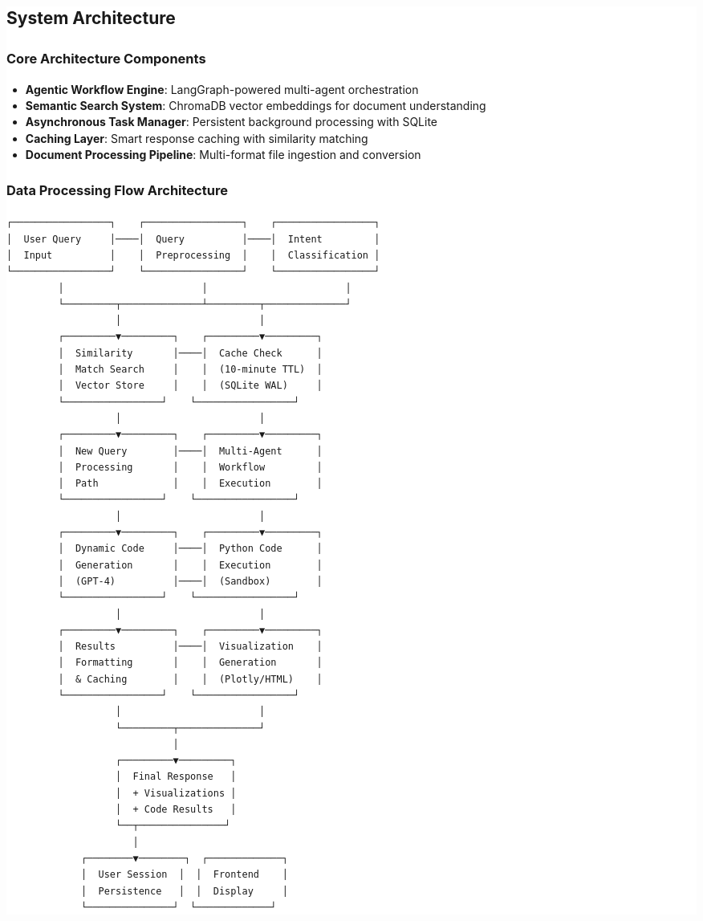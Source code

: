 ## System Architecture

### Core Architecture Components
- **Agentic Workflow Engine**: LangGraph-powered multi-agent orchestration
- **Semantic Search System**: ChromaDB vector embeddings for document understanding
- **Asynchronous Task Manager**: Persistent background processing with SQLite
- **Caching Layer**: Smart response caching with similarity matching
- **Document Processing Pipeline**: Multi-format file ingestion and conversion

### Data Processing Flow Architecture
```
┌─────────────────┐    ┌─────────────────┐    ┌─────────────────┐
│  User Query     │────│  Query          │────│  Intent         │
│  Input          │    │  Preprocessing  │    │  Classification │
└─────────────────┘    └─────────────────┘    └─────────────────┘
         │                        │                        │
         └─────────┬──────────────┴─────────┬──────────────┘
                   │                        │
         ┌─────────▼─────────┐    ┌─────────▼─────────┐
         │  Similarity       │────│  Cache Check      │
         │  Match Search     │    │  (10-minute TTL)  │
         │  Vector Store     │    │  (SQLite WAL)     │
         └─────────────────┘    └─────────────────┘
                   │                        │
         ┌─────────▼─────────┐    ┌─────────▼─────────┐
         │  New Query        │────│  Multi-Agent      │
         │  Processing       │    │  Workflow         │
         │  Path             │    │  Execution        │
         └─────────────────┘    └─────────────────┘
                   │                        │
         ┌─────────▼─────────┐    ┌─────────▼─────────┐
         │  Dynamic Code     │────│  Python Code      │
         │  Generation       │    │  Execution        │
         │  (GPT-4)          │────│  (Sandbox)        │
         └─────────────────┘    └─────────────────┘
                   │                        │
         ┌─────────▼─────────┐    ┌─────────▼─────────┐
         │  Results          │────│  Visualization    │
         │  Formatting       │    │  Generation       │
         │  & Caching        │    │  (Plotly/HTML)    │
         └─────────────────┘    └─────────────────┘
                   │                        │
                   └─────────┬──────────────┘
                             │
                   ┌─────────▼─────────┐
                   │  Final Response   │
                   │  + Visualizations │
                   │  + Code Results   │
                   └──┬───────────────┘
                      │
             ┌────────▼────────┐  ┌─────────────┐
             │  User Session  │  │  Frontend    │
             │  Persistence   │  │  Display     │
             └───────────────┘  └─────────────┘
```

